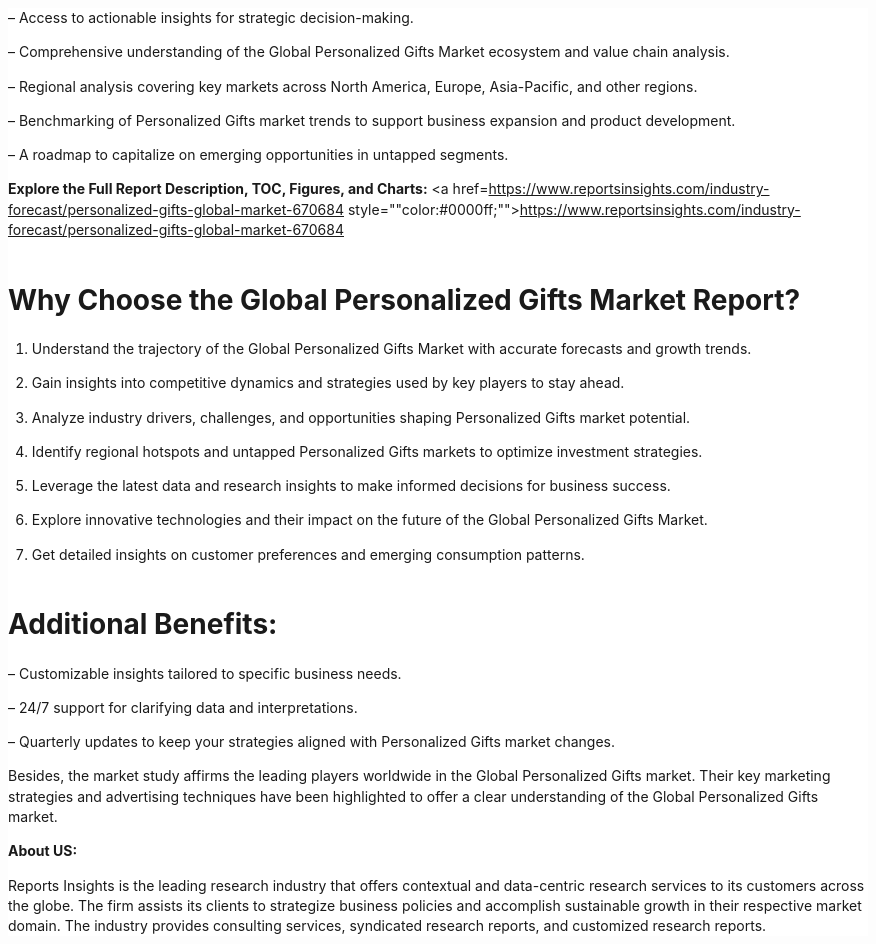 – Access to actionable insights for strategic decision-making.

– Comprehensive understanding of the Global Personalized Gifts Market ecosystem and value chain analysis.

– Regional analysis covering key markets across North America, Europe, Asia-Pacific, and other regions.

– Benchmarking of Personalized Gifts market trends to support business expansion and product development.

– A roadmap to capitalize on emerging opportunities in untapped segments.

<strong>Explore the Full Report Description, TOC, Figures, and Charts:</strong>
<a href=https://www.reportsinsights.com/industry-forecast/personalized-gifts-global-market-670684 style=""color:#0000ff;"">https://www.reportsinsights.com/industry-forecast/personalized-gifts-global-market-670684</a>

# <strong>Why Choose the Global Personalized Gifts Market Report?</strong>

1. Understand the trajectory of the Global Personalized Gifts Market with accurate forecasts and growth trends.

2. Gain insights into competitive dynamics and strategies used by key players to stay ahead.

3. Analyze industry drivers, challenges, and opportunities shaping Personalized Gifts market potential.

4. Identify regional hotspots and untapped Personalized Gifts markets to optimize investment strategies.

5. Leverage the latest data and research insights to make informed decisions for business success.

6. Explore innovative technologies and their impact on the future of the Global Personalized Gifts Market.

7. Get detailed insights on customer preferences and emerging consumption patterns.

# <strong>Additional Benefits:</strong>

– Customizable insights tailored to specific business needs.

– 24/7 support for clarifying data and interpretations.

– Quarterly updates to keep your strategies aligned with Personalized Gifts market changes.

Besides, the market study affirms the leading players worldwide in the Global Personalized Gifts market. Their key marketing strategies and advertising techniques have been highlighted to offer a clear understanding of the Global Personalized Gifts market.

<strong><strong>About US</strong>:</strong>

Reports Insights is the leading research industry that offers contextual and data-centric research services to its customers across the globe. The firm assists its clients to strategize business policies and accomplish sustainable growth in their respective market domain. The industry provides consulting services, syndicated research reports, and customized research reports.
